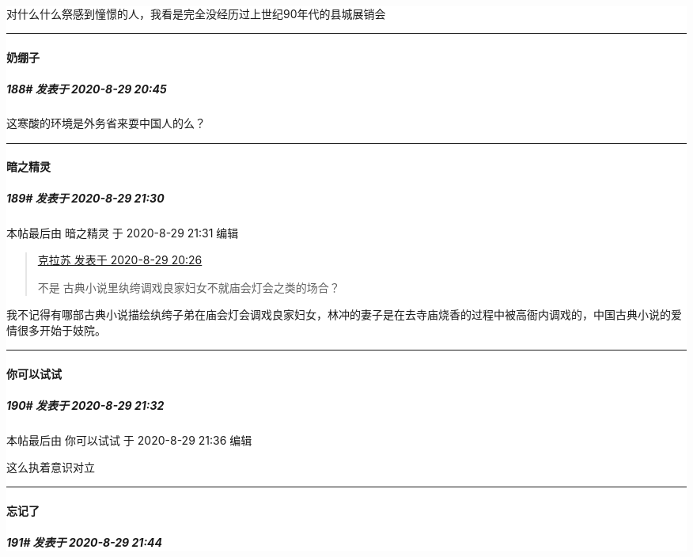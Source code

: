 
对什么什么祭感到憧憬的人，我看是完全没经历过上世纪90年代的县城展销会







-----

####  奶绷子  
##### 188#       发表于 2020-8-29 20:45




这寒酸的环境是外务省来耍中国人的么？







-----

####  暗之精灵  
##### 189#       发表于 2020-8-29 21:30



 本帖最后由 暗之精灵 于 2020-8-29 21:31 编辑 
<blockquote><a href="httphttps://bbs.saraba1st.com/2b/forum.php?mod=redirect&amp;goto=findpost&amp;pid=48586670&amp;ptid=1957070" target="_blank">克拉苏 发表于 2020-8-29 20:26</a>

不是 古典小说里纨绔调戏良家妇女不就庙会灯会之类的场合？</blockquote>
我不记得有哪部古典小说描绘纨绔子弟在庙会灯会调戏良家妇女，林冲的妻子是在去寺庙烧香的过程中被高衙内调戏的，中国古典小说的爱情很多开始于妓院。







-----

####  你可以试试  
##### 190#       发表于 2020-8-29 21:32



 本帖最后由 你可以试试 于 2020-8-29 21:36 编辑 

这么执着意识对立







-----

####  忘记了  
##### 191#       发表于 2020-8-29 21:44


